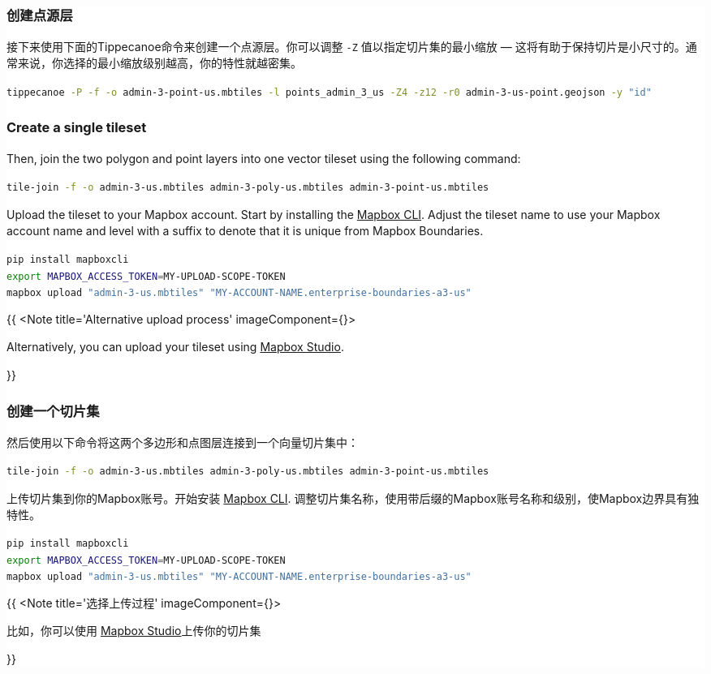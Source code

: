 ### 创建点源层

接下来使用下面的Tippecanoe命令来创建一个点源层。你可以调整 `-Z` 值以指定切片集的最小缩放 &mdash; 这将有助于保持切片是小尺寸的。通常来说，你选择的最小缩放级别越高，你的特性就越密集。

```bash
tippecanoe -P -f -o admin-3-point-us.mbtiles -l points_admin_3_us -Z4 -z12 -r0 admin-3-us-point.geojson -y "id"
```


### Create a single tileset

Then, join the two polygon and point layers into one vector tileset using the following command:

```bash
tile-join -f -o admin-3-us.mbtiles admin-3-poly-us.mbtiles admin-3-point-us.mbtiles
```

Upload the tileset to your Mapbox account. Start by installing the [Mapbox CLI](https://github.com/mapbox/mapbox-cli-py/). Adjust the tileset name to use your Mapbox account name and level with a suffix to denote that it is unique from Mapbox Boundaries.

```bash
pip install mapboxcli
export MAPBOX_ACCESS_TOKEN=MY-UPLOAD-SCOPE-TOKEN
mapbox upload "admin-3-us.mbtiles" "MY-ACCOUNT-NAME.enterprise-boundaries-a3-us"
```

{{
  <Note title='Alternative upload process' imageComponent={<BookImage />}>
    <p>Alternatively, you can upload your tileset using <a href='https://www.mapbox.com/studio/tilesets/'>Mapbox Studio</a>.</p>
  </Note>
}}

### 创建一个切片集

然后使用以下命令将这两个多边形和点图层连接到一个向量切片集中：

```bash
tile-join -f -o admin-3-us.mbtiles admin-3-poly-us.mbtiles admin-3-point-us.mbtiles
```

上传切片集到你的Mapbox账号。开始安装 [Mapbox CLI](https://github.com/mapbox/mapbox-cli-py/). 调整切片集名称，使用带后缀的Mapbox账号名称和级别，使Mapbox边界具有独特性。

```bash
pip install mapboxcli
export MAPBOX_ACCESS_TOKEN=MY-UPLOAD-SCOPE-TOKEN
mapbox upload "admin-3-us.mbtiles" "MY-ACCOUNT-NAME.enterprise-boundaries-a3-us"
```

{{
  <Note title='选择上传过程' imageComponent={<BookImage />}>
    <p>比如，你可以使用 <a href='https://www.mapbox.com/studio/tilesets/'>Mapbox Studio</a>上传你的切片集</p>
  </Note>
}}
